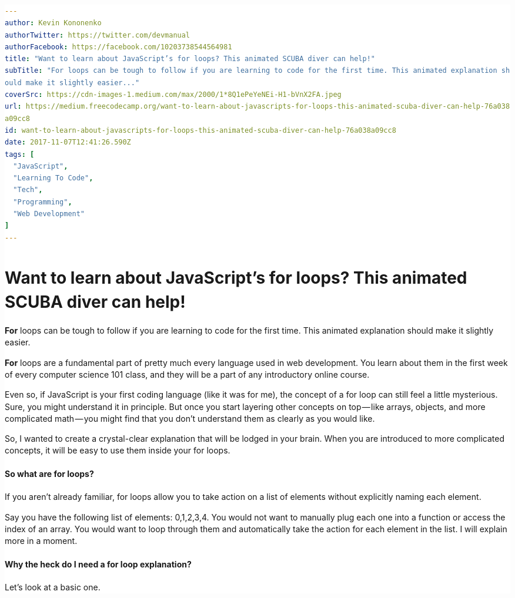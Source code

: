 ```yaml
---
author: Kevin Kononenko
authorTwitter: https://twitter.com/devmanual
authorFacebook: https://facebook.com/10203738544564981
title: "Want to learn about JavaScript’s for loops? This animated SCUBA diver can help!"
subTitle: "For loops can be tough to follow if you are learning to code for the first time. This animated explanation should make it slightly easier..."
coverSrc: https://cdn-images-1.medium.com/max/2000/1*8Q1ePeYeNEi-H1-bVnX2FA.jpeg
url: https://medium.freecodecamp.org/want-to-learn-about-javascripts-for-loops-this-animated-scuba-diver-can-help-76a038a09cc8
id: want-to-learn-about-javascripts-for-loops-this-animated-scuba-diver-can-help-76a038a09cc8
date: 2017-11-07T12:41:26.590Z
tags: [
  "JavaScript",
  "Learning To Code",
  "Tech",
  "Programming",
  "Web Development"
]
---
```

# Want to learn about JavaScript’s for loops? This animated SCUBA diver can help!

**For** loops can be tough to follow if you are learning to code for the first time. This animated explanation should make it slightly easier.

**For** loops are a fundamental part of pretty much every language used in web development. You learn about them in the first week of every computer science 101 class, and they will be a part of any introductory online course.

Even so, if JavaScript is your first coding language (like it was for me), the concept of a for loop can still feel a little mysterious. Sure, you might understand it in principle. But once you start layering other concepts on top — like arrays, objects, and more complicated math — you might find that you don’t understand them as clearly as you would like.

So, I wanted to create a crystal-clear explanation that will be lodged in your brain. When you are introduced to more complicated concepts, it will be easy to use them inside your for loops.

#### So what are for loops?

If you aren’t already familiar, for loops allow you to take action on a list of elements without explicitly naming each element.

Say you have the following list of elements: 0,1,2,3,4\. You would not want to manually plug each one into a function or access the index of an array. You would want to loop through them and automatically take the action for each element in the list. I will explain more in a moment.

#### Why the heck do I need a for loop explanation?

Let’s look at a basic one.
